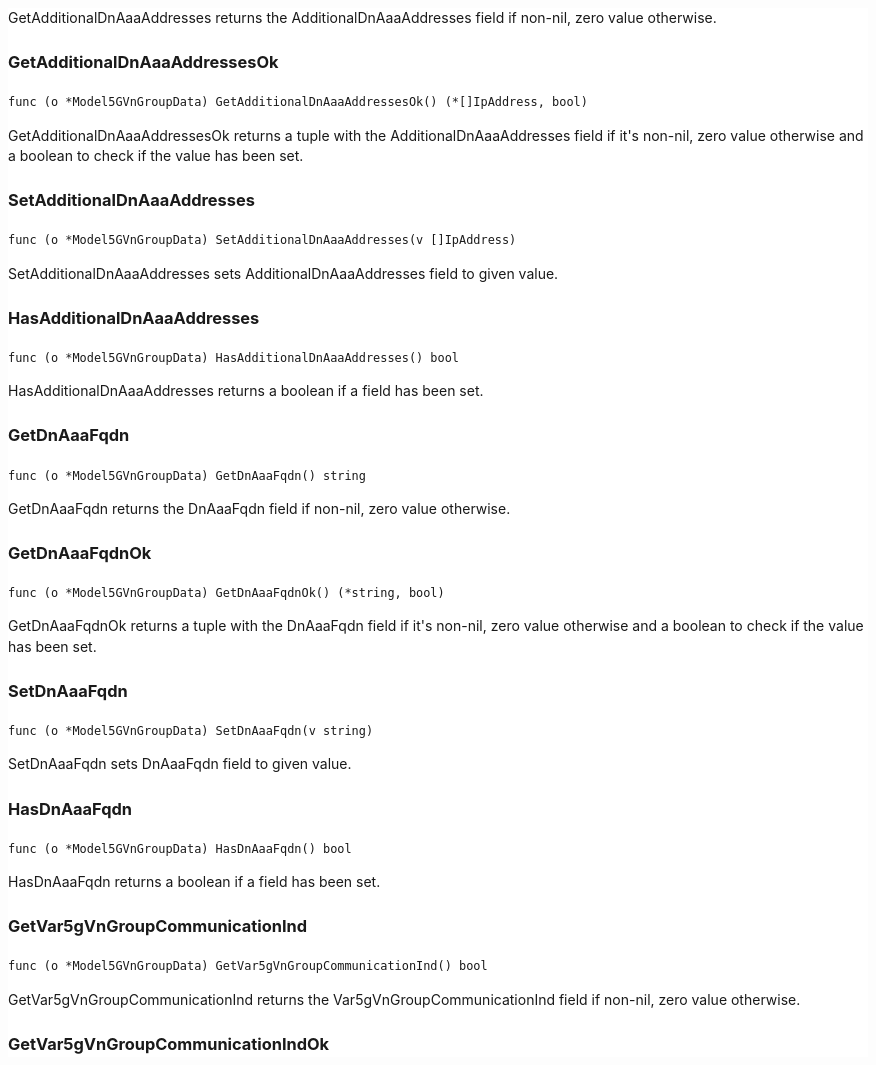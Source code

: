 GetAdditionalDnAaaAddresses returns the AdditionalDnAaaAddresses field if non-nil, zero value otherwise.

### GetAdditionalDnAaaAddressesOk

`func (o *Model5GVnGroupData) GetAdditionalDnAaaAddressesOk() (*[]IpAddress, bool)`

GetAdditionalDnAaaAddressesOk returns a tuple with the AdditionalDnAaaAddresses field if it's non-nil, zero value otherwise
and a boolean to check if the value has been set.

### SetAdditionalDnAaaAddresses

`func (o *Model5GVnGroupData) SetAdditionalDnAaaAddresses(v []IpAddress)`

SetAdditionalDnAaaAddresses sets AdditionalDnAaaAddresses field to given value.

### HasAdditionalDnAaaAddresses

`func (o *Model5GVnGroupData) HasAdditionalDnAaaAddresses() bool`

HasAdditionalDnAaaAddresses returns a boolean if a field has been set.

### GetDnAaaFqdn

`func (o *Model5GVnGroupData) GetDnAaaFqdn() string`

GetDnAaaFqdn returns the DnAaaFqdn field if non-nil, zero value otherwise.

### GetDnAaaFqdnOk

`func (o *Model5GVnGroupData) GetDnAaaFqdnOk() (*string, bool)`

GetDnAaaFqdnOk returns a tuple with the DnAaaFqdn field if it's non-nil, zero value otherwise
and a boolean to check if the value has been set.

### SetDnAaaFqdn

`func (o *Model5GVnGroupData) SetDnAaaFqdn(v string)`

SetDnAaaFqdn sets DnAaaFqdn field to given value.

### HasDnAaaFqdn

`func (o *Model5GVnGroupData) HasDnAaaFqdn() bool`

HasDnAaaFqdn returns a boolean if a field has been set.

### GetVar5gVnGroupCommunicationInd

`func (o *Model5GVnGroupData) GetVar5gVnGroupCommunicationInd() bool`

GetVar5gVnGroupCommunicationInd returns the Var5gVnGroupCommunicationInd field if non-nil, zero value otherwise.

### GetVar5gVnGroupCommunicationIndOk
